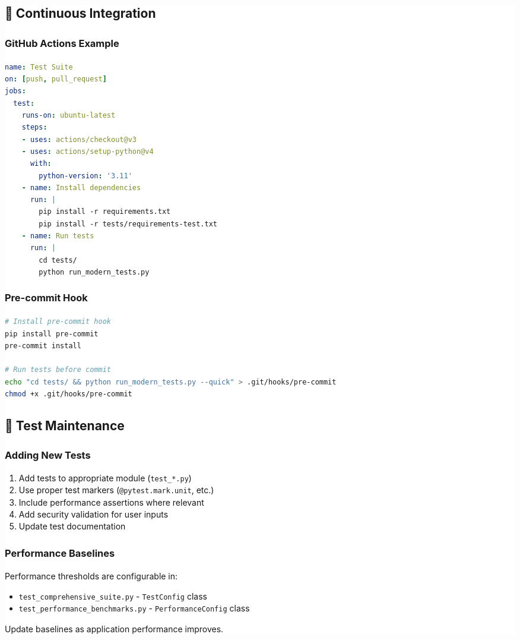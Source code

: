 ## 🔄 **Continuous Integration**

### **GitHub Actions Example**
```yaml
name: Test Suite
on: [push, pull_request]
jobs:
  test:
    runs-on: ubuntu-latest
    steps:
    - uses: actions/checkout@v3
    - uses: actions/setup-python@v4
      with:
        python-version: '3.11'
    - name: Install dependencies
      run: |
        pip install -r requirements.txt
        pip install -r tests/requirements-test.txt
    - name: Run tests
      run: |
        cd tests/
        python run_modern_tests.py
```

### **Pre-commit Hook**
```bash
# Install pre-commit hook
pip install pre-commit
pre-commit install

# Run tests before commit
echo "cd tests/ && python run_modern_tests.py --quick" > .git/hooks/pre-commit
chmod +x .git/hooks/pre-commit
```

## 🎯 **Test Maintenance**

### **Adding New Tests**
1. Add tests to appropriate module (`test_*.py`)
2. Use proper test markers (`@pytest.mark.unit`, etc.)
3. Include performance assertions where relevant
4. Add security validation for user inputs
5. Update test documentation

### **Performance Baselines**
Performance thresholds are configurable in:
- `test_comprehensive_suite.py` - `TestConfig` class
- `test_performance_benchmarks.py` - `PerformanceConfig` class

Update baselines as application performance improves.
